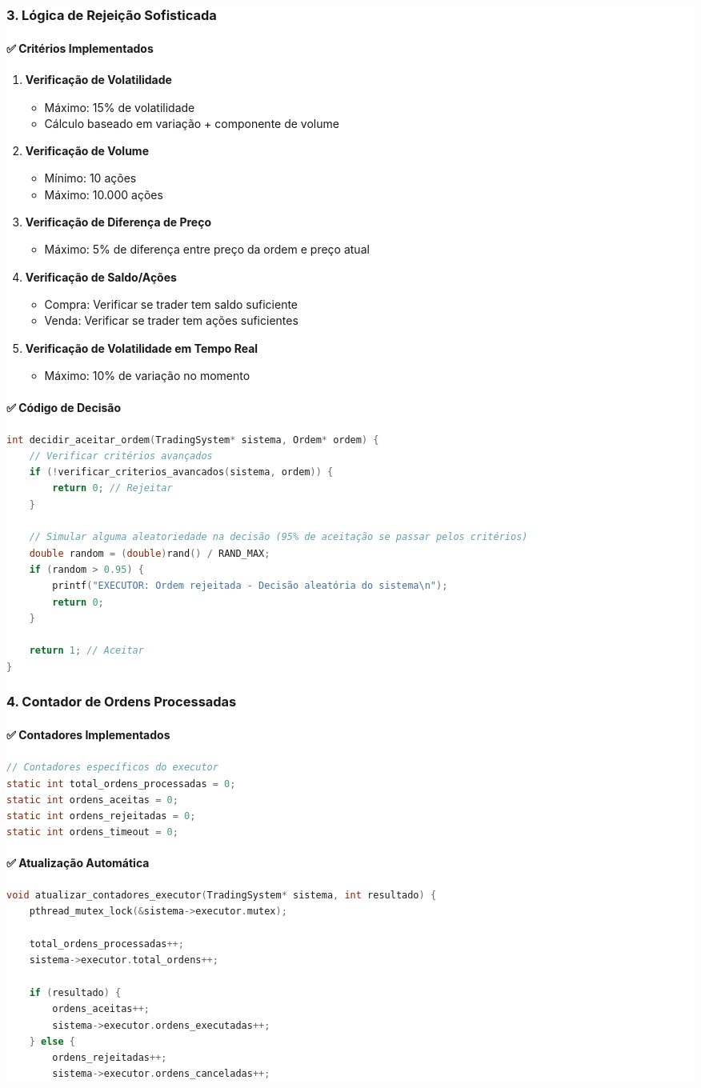 ### 3. **Lógica de Rejeição Sofisticada**

#### ✅ Critérios Implementados

1. **Verificação de Volatilidade**
   - Máximo: 15% de volatilidade
   - Cálculo baseado em variação + componente de volume

2. **Verificação de Volume**
   - Mínimo: 10 ações
   - Máximo: 10.000 ações

3. **Verificação de Diferença de Preço**
   - Máximo: 5% de diferença entre preço da ordem e preço atual

4. **Verificação de Saldo/Ações**
   - Compra: Verificar se trader tem saldo suficiente
   - Venda: Verificar se trader tem ações suficientes

5. **Verificação de Volatilidade em Tempo Real**
   - Máximo: 10% de variação no momento

#### ✅ Código de Decisão
```c
int decidir_aceitar_ordem(TradingSystem* sistema, Ordem* ordem) {
    // Verificar critérios avançados
    if (!verificar_criterios_avancados(sistema, ordem)) {
        return 0; // Rejeitar
    }
    
    // Simular alguma aleatoriedade na decisão (95% de aceitação se passar pelos critérios)
    double random = (double)rand() / RAND_MAX;
    if (random > 0.95) {
        printf("EXECUTOR: Ordem rejeitada - Decisão aleatória do sistema\n");
        return 0;
    }
    
    return 1; // Aceitar
}
```

### 4. **Contador de Ordens Processadas**

#### ✅ Contadores Implementados
```c
// Contadores específicos do executor
static int total_ordens_processadas = 0;
static int ordens_aceitas = 0;
static int ordens_rejeitadas = 0;
static int ordens_timeout = 0;
```

#### ✅ Atualização Automática
```c
void atualizar_contadores_executor(TradingSystem* sistema, int resultado) {
    pthread_mutex_lock(&sistema->executor.mutex);
    
    total_ordens_processadas++;
    sistema->executor.total_ordens++;
    
    if (resultado) {
        ordens_aceitas++;
        sistema->executor.ordens_executadas++;
    } else {
        ordens_rejeitadas++;
        sistema->executor.ordens_canceladas++;
```